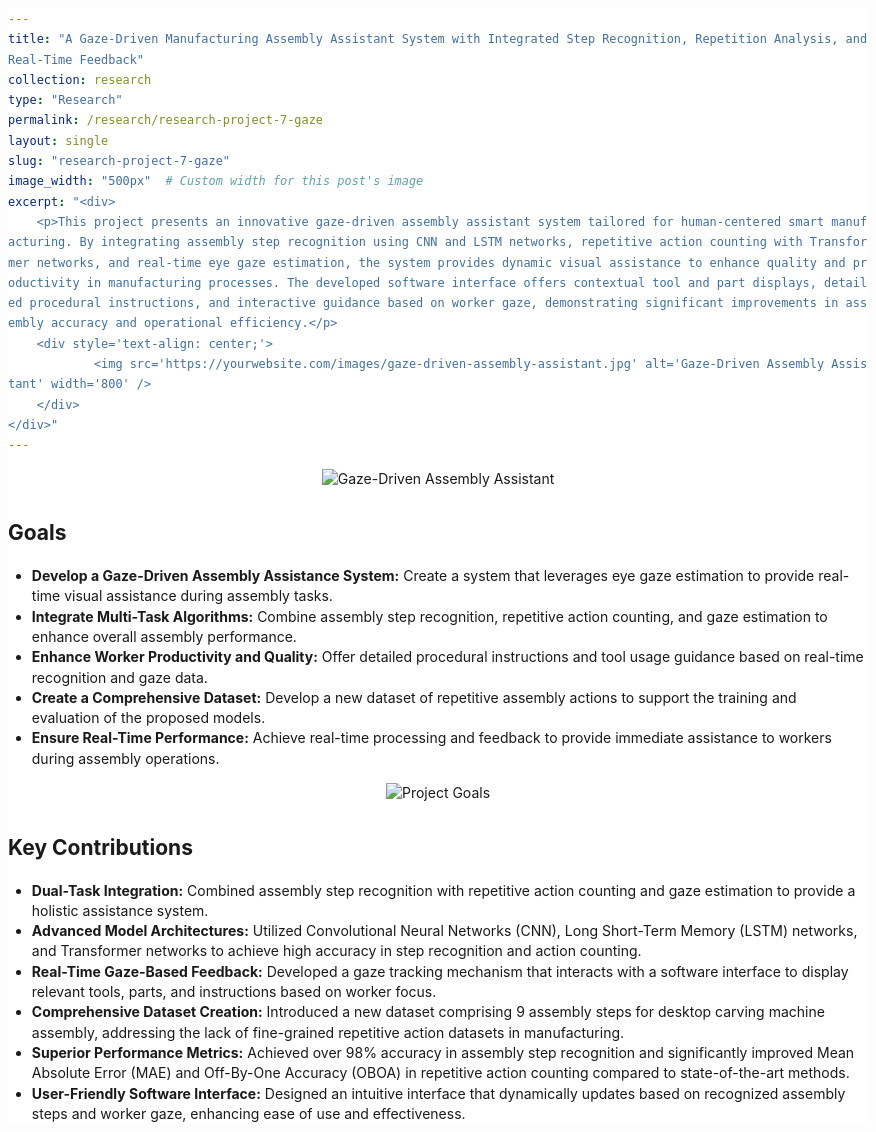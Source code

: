 ```yaml
---
title: "A Gaze-Driven Manufacturing Assembly Assistant System with Integrated Step Recognition, Repetition Analysis, and Real-Time Feedback"
collection: research
type: "Research"
permalink: /research/research-project-7-gaze
layout: single
slug: "research-project-7-gaze"
image_width: "500px"  # Custom width for this post's image
excerpt: "<div>
    <p>This project presents an innovative gaze-driven assembly assistant system tailored for human-centered smart manufacturing. By integrating assembly step recognition using CNN and LSTM networks, repetitive action counting with Transformer networks, and real-time eye gaze estimation, the system provides dynamic visual assistance to enhance quality and productivity in manufacturing processes. The developed software interface offers contextual tool and part displays, detailed procedural instructions, and interactive guidance based on worker gaze, demonstrating significant improvements in assembly accuracy and operational efficiency.</p>
    <div style='text-align: center;'>
            <img src='https://yourwebsite.com/images/gaze-driven-assembly-assistant.jpg' alt='Gaze-Driven Assembly Assistant' width='800' />
    </div>
</div>"
---
```


<div style="text-align: center;">
    <img src="https://yourwebsite.com/images/gaze-driven-assembly-assistant.jpg" alt="Gaze-Driven Assembly Assistant" width="800" />
</div>

## Goals
- **Develop a Gaze-Driven Assembly Assistance System:** Create a system that leverages eye gaze estimation to provide real-time visual assistance during assembly tasks.
- **Integrate Multi-Task Algorithms:** Combine assembly step recognition, repetitive action counting, and gaze estimation to enhance overall assembly performance.
- **Enhance Worker Productivity and Quality:** Offer detailed procedural instructions and tool usage guidance based on real-time recognition and gaze data.
- **Create a Comprehensive Dataset:** Develop a new dataset of repetitive assembly actions to support the training and evaluation of the proposed models.
- **Ensure Real-Time Performance:** Achieve real-time processing and feedback to provide immediate assistance to workers during assembly operations.

<div style="text-align: center;">
    <img src="https://yourwebsite.com/images/gaze-driven-assembly-assistant-goals.jpg" alt="Project Goals" width="700" />
</div>

## Key Contributions
- **Dual-Task Integration:** Combined assembly step recognition with repetitive action counting and gaze estimation to provide a holistic assistance system.
- **Advanced Model Architectures:** Utilized Convolutional Neural Networks (CNN), Long Short-Term Memory (LSTM) networks, and Transformer networks to achieve high accuracy in step recognition and action counting.
- **Real-Time Gaze-Based Feedback:** Developed a gaze tracking mechanism that interacts with a software interface to display relevant tools, parts, and instructions based on worker focus.
- **Comprehensive Dataset Creation:** Introduced a new dataset comprising 9 assembly steps for desktop carving machine assembly, addressing the lack of fine-grained repetitive action datasets in manufacturing.
- **Superior Performance Metrics:** Achieved over 98% accuracy in assembly step recognition and significantly improved Mean Absolute Error (MAE) and Off-By-One Accuracy (OBOA) in repetitive action counting compared to state-of-the-art methods.
- **User-Friendly Software Interface:** Designed an intuitive interface that dynamically updates based on recognized assembly steps and worker gaze, enhancing ease of use and effectiveness.